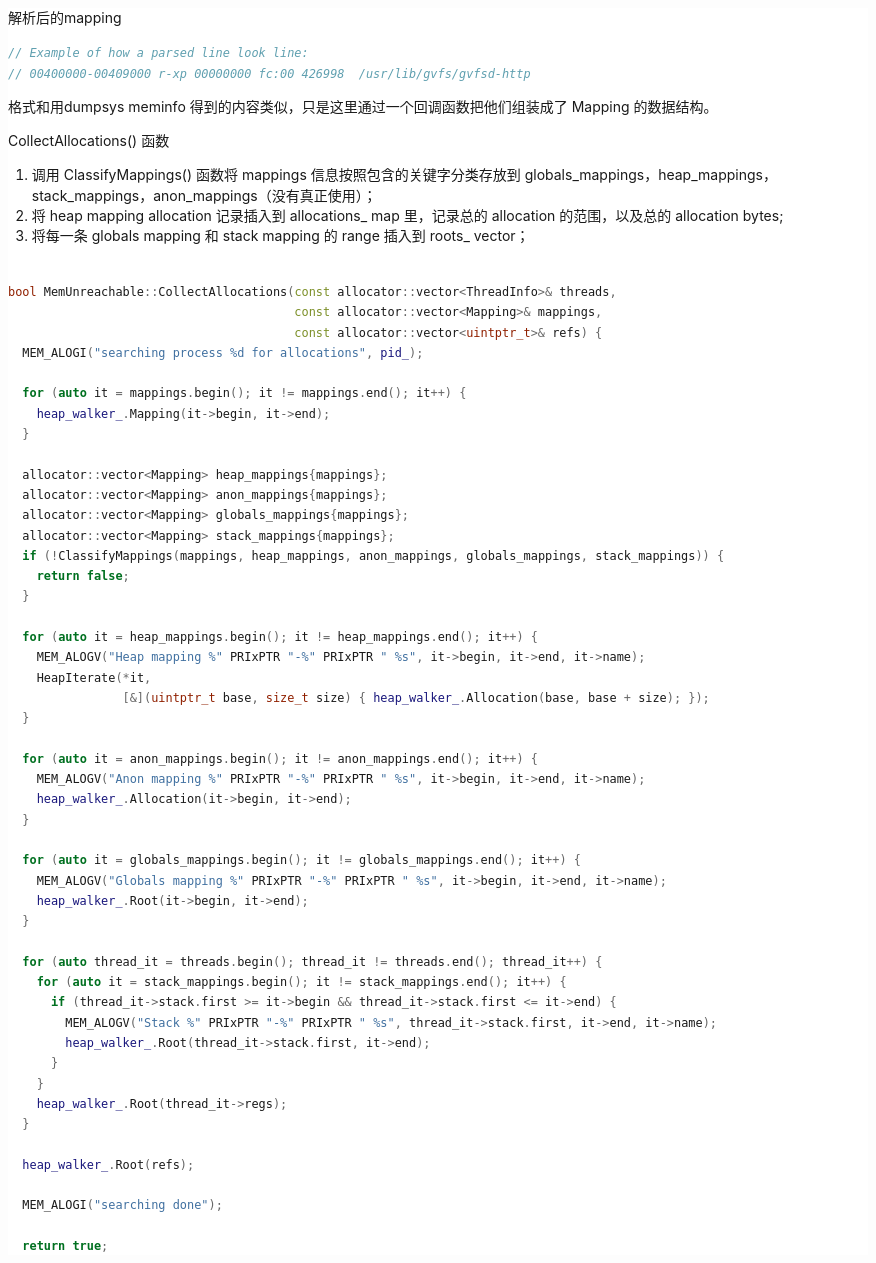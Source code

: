 ```C++
```
解析后的mapping
```c++
// Example of how a parsed line look line:
// 00400000-00409000 r-xp 00000000 fc:00 426998  /usr/lib/gvfs/gvfsd-http
```
格式和用dumpsys meminfo 得到的内容类似，只是这里通过一个回调函数把他们组装成了 Mapping 的数据结构。

CollectAllocations() 函数
1. 调用 ClassifyMappings() 函数将 mappings 信息按照包含的关键字分类存放到 globals_mappings，heap_mappings，stack_mappings，anon_mappings（没有真正使用）；
2. 将 heap mapping allocation 记录插入到 allocations_ map 里，记录总的 allocation 的范围，以及总的 allocation bytes;
3. 将每一条 globals mapping 和 stack mapping 的 range 插入到 roots_ vector；
```C++

bool MemUnreachable::CollectAllocations(const allocator::vector<ThreadInfo>& threads,
                                        const allocator::vector<Mapping>& mappings,
                                        const allocator::vector<uintptr_t>& refs) {
  MEM_ALOGI("searching process %d for allocations", pid_);

  for (auto it = mappings.begin(); it != mappings.end(); it++) {
    heap_walker_.Mapping(it->begin, it->end);
  }

  allocator::vector<Mapping> heap_mappings{mappings};
  allocator::vector<Mapping> anon_mappings{mappings};
  allocator::vector<Mapping> globals_mappings{mappings};
  allocator::vector<Mapping> stack_mappings{mappings};
  if (!ClassifyMappings(mappings, heap_mappings, anon_mappings, globals_mappings, stack_mappings)) {
    return false;
  }

  for (auto it = heap_mappings.begin(); it != heap_mappings.end(); it++) {
    MEM_ALOGV("Heap mapping %" PRIxPTR "-%" PRIxPTR " %s", it->begin, it->end, it->name);
    HeapIterate(*it,
                [&](uintptr_t base, size_t size) { heap_walker_.Allocation(base, base + size); });
  }

  for (auto it = anon_mappings.begin(); it != anon_mappings.end(); it++) {
    MEM_ALOGV("Anon mapping %" PRIxPTR "-%" PRIxPTR " %s", it->begin, it->end, it->name);
    heap_walker_.Allocation(it->begin, it->end);
  }

  for (auto it = globals_mappings.begin(); it != globals_mappings.end(); it++) {
    MEM_ALOGV("Globals mapping %" PRIxPTR "-%" PRIxPTR " %s", it->begin, it->end, it->name);
    heap_walker_.Root(it->begin, it->end);
  }

  for (auto thread_it = threads.begin(); thread_it != threads.end(); thread_it++) {
    for (auto it = stack_mappings.begin(); it != stack_mappings.end(); it++) {
      if (thread_it->stack.first >= it->begin && thread_it->stack.first <= it->end) {
        MEM_ALOGV("Stack %" PRIxPTR "-%" PRIxPTR " %s", thread_it->stack.first, it->end, it->name);
        heap_walker_.Root(thread_it->stack.first, it->end);
      }
    }
    heap_walker_.Root(thread_it->regs);
  }

  heap_walker_.Root(refs);

  MEM_ALOGI("searching done");

  return true;
```